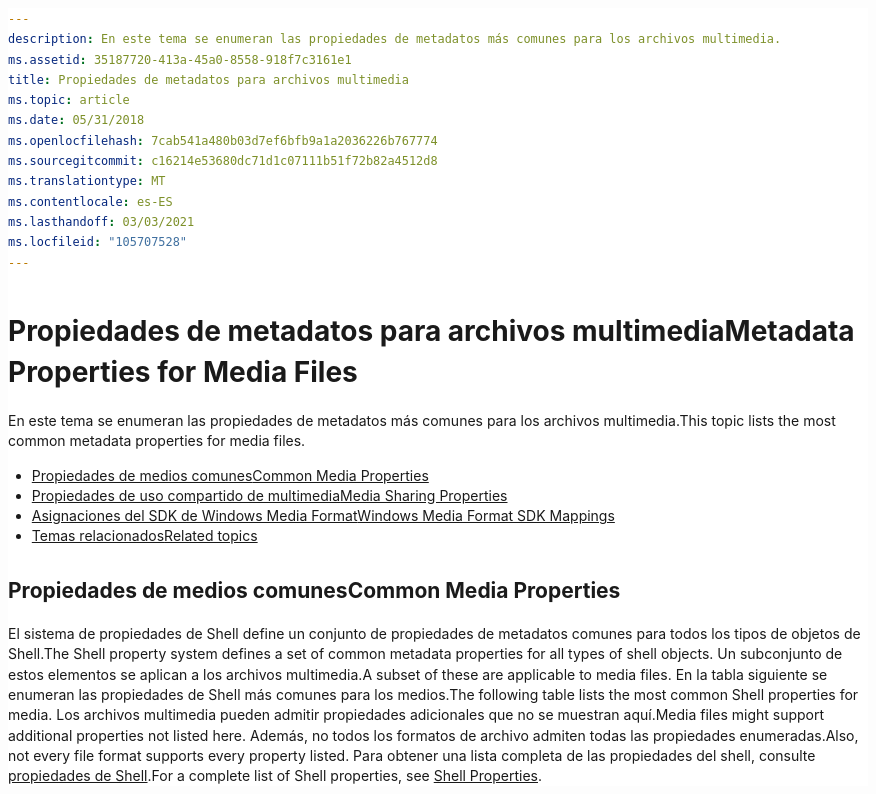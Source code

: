 ```yaml
---
description: En este tema se enumeran las propiedades de metadatos más comunes para los archivos multimedia.
ms.assetid: 35187720-413a-45a0-8558-918f7c3161e1
title: Propiedades de metadatos para archivos multimedia
ms.topic: article
ms.date: 05/31/2018
ms.openlocfilehash: 7cab541a480b03d7ef6bfb9a1a2036226b767774
ms.sourcegitcommit: c16214e53680dc71d1c07111b51f72b82a4512d8
ms.translationtype: MT
ms.contentlocale: es-ES
ms.lasthandoff: 03/03/2021
ms.locfileid: "105707528"
---
```

# <a name="metadata-properties-for-media-files"></a><span data-ttu-id="b170b-103">Propiedades de metadatos para archivos multimedia</span><span class="sxs-lookup"><span data-stu-id="b170b-103">Metadata Properties for Media Files</span></span>

<span data-ttu-id="b170b-104">En este tema se enumeran las propiedades de metadatos más comunes para los archivos multimedia.</span><span class="sxs-lookup"><span data-stu-id="b170b-104">This topic lists the most common metadata properties for media files.</span></span>

-   [<span data-ttu-id="b170b-105">Propiedades de medios comunes</span><span class="sxs-lookup"><span data-stu-id="b170b-105">Common Media Properties</span></span>](#common-media-properties)
-   [<span data-ttu-id="b170b-106">Propiedades de uso compartido de multimedia</span><span class="sxs-lookup"><span data-stu-id="b170b-106">Media Sharing Properties</span></span>](#media-sharing-properties)
-   [<span data-ttu-id="b170b-107">Asignaciones del SDK de Windows Media Format</span><span class="sxs-lookup"><span data-stu-id="b170b-107">Windows Media Format SDK Mappings</span></span>](#windows-media-format-sdk-mappings)
-   [<span data-ttu-id="b170b-108">Temas relacionados</span><span class="sxs-lookup"><span data-stu-id="b170b-108">Related topics</span></span>](#related-topics)

## <a name="common-media-properties"></a><span data-ttu-id="b170b-109">Propiedades de medios comunes</span><span class="sxs-lookup"><span data-stu-id="b170b-109">Common Media Properties</span></span>

<span data-ttu-id="b170b-110">El sistema de propiedades de Shell define un conjunto de propiedades de metadatos comunes para todos los tipos de objetos de Shell.</span><span class="sxs-lookup"><span data-stu-id="b170b-110">The Shell property system defines a set of common metadata properties for all types of shell objects.</span></span> <span data-ttu-id="b170b-111">Un subconjunto de estos elementos se aplican a los archivos multimedia.</span><span class="sxs-lookup"><span data-stu-id="b170b-111">A subset of these are applicable to media files.</span></span> <span data-ttu-id="b170b-112">En la tabla siguiente se enumeran las propiedades de Shell más comunes para los medios.</span><span class="sxs-lookup"><span data-stu-id="b170b-112">The following table lists the most common Shell properties for media.</span></span> <span data-ttu-id="b170b-113">Los archivos multimedia pueden admitir propiedades adicionales que no se muestran aquí.</span><span class="sxs-lookup"><span data-stu-id="b170b-113">Media files might support additional properties not listed here.</span></span> <span data-ttu-id="b170b-114">Además, no todos los formatos de archivo admiten todas las propiedades enumeradas.</span><span class="sxs-lookup"><span data-stu-id="b170b-114">Also, not every file format supports every property listed.</span></span> <span data-ttu-id="b170b-115">Para obtener una lista completa de las propiedades del shell, consulte [propiedades de Shell](/previous-versions//ff521730(v=vs.85)).</span><span class="sxs-lookup"><span data-stu-id="b170b-115">For a complete list of Shell properties, see [Shell Properties](/previous-versions//ff521730(v=vs.85)).</span></span>
